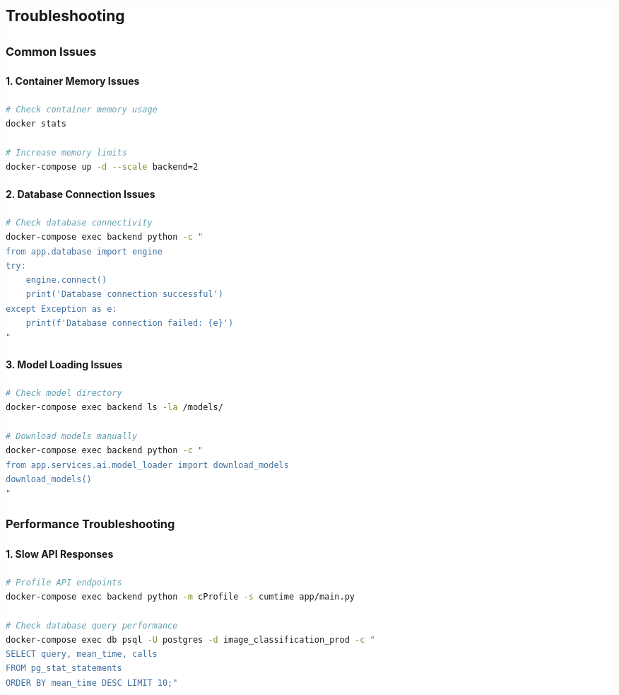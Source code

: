 ## Troubleshooting

### Common Issues

#### 1. Container Memory Issues
```bash
# Check container memory usage
docker stats

# Increase memory limits
docker-compose up -d --scale backend=2
```

#### 2. Database Connection Issues
```bash
# Check database connectivity
docker-compose exec backend python -c "
from app.database import engine
try:
    engine.connect()
    print('Database connection successful')
except Exception as e:
    print(f'Database connection failed: {e}')
"
```

#### 3. Model Loading Issues
```bash
# Check model directory
docker-compose exec backend ls -la /models/

# Download models manually
docker-compose exec backend python -c "
from app.services.ai.model_loader import download_models
download_models()
"
```

### Performance Troubleshooting

#### 1. Slow API Responses
```bash
# Profile API endpoints
docker-compose exec backend python -m cProfile -s cumtime app/main.py

# Check database query performance
docker-compose exec db psql -U postgres -d image_classification_prod -c "
SELECT query, mean_time, calls 
FROM pg_stat_statements 
ORDER BY mean_time DESC LIMIT 10;"
```
